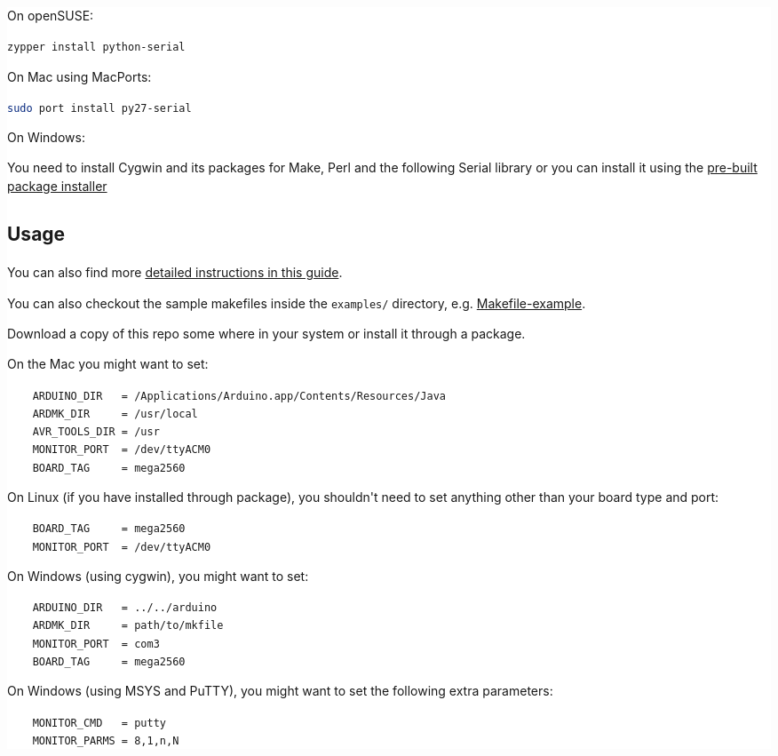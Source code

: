 On openSUSE:

```sh
zypper install python-serial
```

On Mac using MacPorts:

```sh
sudo port install py27-serial
```

On Windows:

You need to install Cygwin and its packages for Make, Perl and the following Serial library
or you can install it using the [pre-built package installer](https://pypi.python.org/pypi/pyserial)

## Usage

You can also find more [detailed instructions in this guide](http://hardwarefun.com/tutorials/compiling-arduino-sketches-using-makefile).

You can also checkout the sample makefiles inside the `examples/` directory, e.g. [Makefile-example](examples/MakefileExample/Makefile-example.mk).

Download a copy of this repo some where in your system or install it through a package.

On the Mac you might want to set:

```make
    ARDUINO_DIR   = /Applications/Arduino.app/Contents/Resources/Java
    ARDMK_DIR     = /usr/local
    AVR_TOOLS_DIR = /usr
    MONITOR_PORT  = /dev/ttyACM0
    BOARD_TAG     = mega2560
```

On Linux (if you have installed through package), you shouldn't need to set anything other than your board type and port:

```make
    BOARD_TAG     = mega2560
    MONITOR_PORT  = /dev/ttyACM0
```

On Windows (using cygwin), you might want to set:

```make
    ARDUINO_DIR   = ../../arduino
    ARDMK_DIR     = path/to/mkfile
    MONITOR_PORT  = com3
    BOARD_TAG     = mega2560
```

On Windows (using MSYS and PuTTY), you might want to set the following extra parameters:

```make
    MONITOR_CMD   = putty
    MONITOR_PARMS = 8,1,n,N
```
